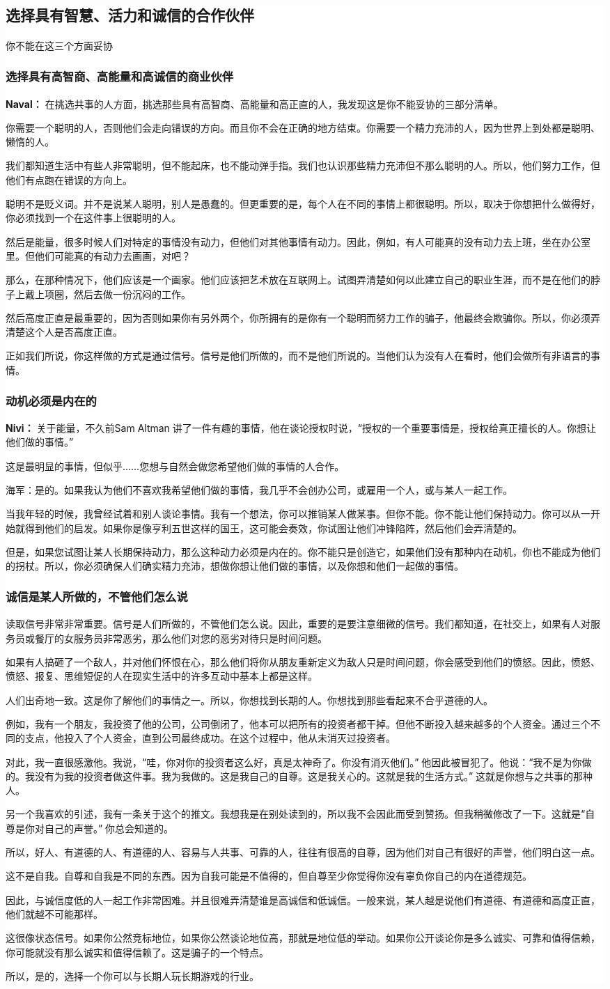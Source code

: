 ## 选择具有智慧、活力和诚信的合作伙伴
你不能在这三个方面妥协

### 选择具有高智商、高能量和高诚信的商业伙伴

**Naval：** 在挑选共事的人方面，挑选那些具有高智商、高能量和高正直的人，我发现这是你不能妥协的三部分清单。

你需要一个聪明的人，否则他们会走向错误的方向。而且你不会在正确的地方结束。你需要一个精力充沛的人，因为世界上到处都是聪明、懒惰的人。

我们都知道生活中有些人非常聪明，但不能起床，也不能动弹手指。我们也认识那些精力充沛但不那么聪明的人。所以，他们努力工作，但他们有点跑在错误的方向上。

聪明不是贬义词。并不是说某人聪明，别人是愚蠢的。但更重要的是，每个人在不同的事情上都很聪明。所以，取决于你想把什么做得好，你必须找到一个在这件事上很聪明的人。

然后是能量，很多时候人们对特定的事情没有动力，但他们对其他事情有动力。因此，例如，有人可能真的没有动力去上班，坐在办公室里。但他们可能真的有动力去画画，对吧？

那么，在那种情况下，他们应该是一个画家。他们应该把艺术放在互联网上。试图弄清楚如何以此建立自己的职业生涯，而不是在他们的脖子上戴上项圈，然后去做一份沉闷的工作。

然后高度正直是最重要的，因为否则如果你有另外两个，你所拥有的是你有一个聪明而努力工作的骗子，他最终会欺骗你。所以，你必须弄清楚这个人是否高度正直。

正如我们所说，你这样做的方式是通过信号。信号是他们所做的，而不是他们所说的。当他们认为没有人在看时，他们会做所有非语言的事情。

### 动机必须是内在的

**Nivi：** 关于能量，不久前Sam Altman 讲了一件有趣的事情，他在谈论授权时说，“授权的一个重要事情是，授权给真正擅长的人。你想让他们做的事情。”

这是最明显的事情，但似乎……您想与自然会做您希望他们做的事情的人合作。 

海军：是的。如果我认为他们不喜欢我希望他们做的事情，我几乎不会创办公司，或雇用一个人，或与某人一起工作。

当我年轻的时候，我曾经试着和别人谈论事情。我有一个想法，你可以推销某人做某事。但你不能。你不能让他们保持动力。你可以从一开始就得到他们的启发。如果你是像亨利五世这样的国王，这可能会奏效，你试图让他们冲锋陷阵，然后他们会弄清楚的。

但是，如果您试图让某人长期保持动力，那么这种动力必须是内在的。你不能只是创造它，如果他们没有那种内在动机，你也不能成为他们的拐杖。所以，你必须确保人们确实精力充沛，想做你想让他们做的事情，以及你想和他们一起做的事情。

### 诚信是某人所做的，不管他们怎么说

读取信号非常非常重要。信号是人们所做的，不管他们怎么说。因此，重要的是要注意细微的信号。我们都知道，在社交上，如果有人对服务员或餐厅的女服务员非常恶劣，那么他们对您的恶劣对待只是时间问题。

如果有人搞砸了一个敌人，并对他们怀恨在心，那么他们将你从朋友重新定义为敌人只是时间问题，你会感受到他们的愤怒。因此，愤怒、愤怒、报复、思维短促的人在现实生活中的许多互动中基本上都是这样。

人们出奇地一致。这是你了解他们的事情之一。所以，你想找到长期的人。你想找到那些看起来不合乎道德的人。

例如，我有一个朋友，我投资了他的公司，公司倒闭了，他本可以把所有的投资者都干掉。但他不断投入越来越多的个人资金。通过三个不同的支点，他投入了个人资金，直到公司最终成功。在这个过程中，他从未消灭过投资者。

对此，我一直很感激他。我说，“哇，你对你的投资者这么好，真是太神奇了。你没有消灭他们。” 他因此被冒犯了。他说：“我不是为你做的。我没有为我的投资者做这件事。我为我做的。这是我自己的自尊。这是我关心的。这就是我的生活方式。” 这就是你想与之共事的那种人。

另一个我喜欢的引述，我有一条关于这个的推文。我想我是在别处读到的，所以我不会因此而受到赞扬。但我稍微修改了一下。这就是“自尊是你对自己的声誉。” 你总会知道的。

所以，好人、有道德的人、有道德的人、容易与人共事、可靠的人，往往有很高的自尊，因为他们对自己有很好的声誉，他们明白这一点。

这不是自我。自尊和自我是不同的东西。因为自我可能是不值得的，但自尊至少你觉得你没有辜负你自己的内在道德规范。

因此，与诚信度低的人一起工作非常困难。并且很难弄清楚谁是高诚信和低诚信。一般来说，某人越是说他们有道德、有道德和高度正直，他们就越不可能那样。

这很像状态信号。如果你公然竞标地位，如果你公然谈论地位高，那就是地位低的举动。如果你公开谈论你是多么诚实、可靠和值得信赖，你可能就没有那么诚实和值得信赖了。这是骗子的一个特点。

所以，是的，选择一个你可以与长期人玩长期游戏的行业。
